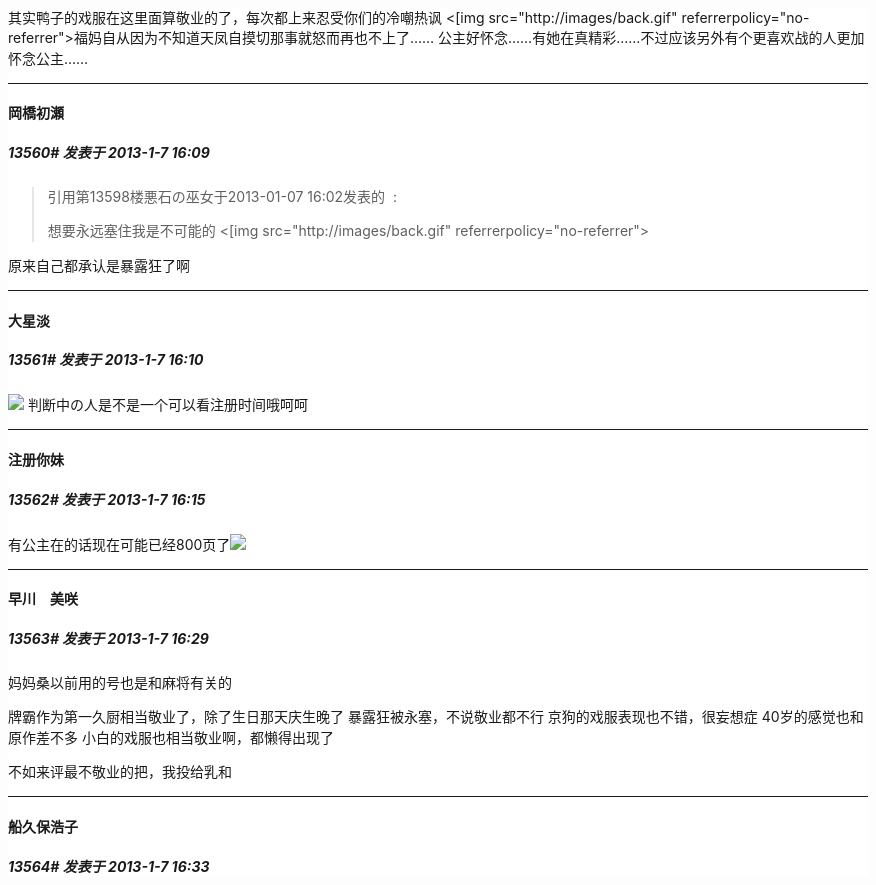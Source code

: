其实鸭子的戏服在这里面算敬业的了，每次都上来忍受你们的冷嘲热讽 <[img src="http://images/back.gif" referrerpolicy="no-referrer"></blockquote>福妈自从因为不知道天凤自摸切那事就怒而再也不上了……
公主好怀念……有她在真精彩……不过应该另外有个更喜欢战的人更加怀念公主……


-----

####  岡橋初瀬  
##### 13560#       发表于 2013-1-7 16:09


<blockquote>引用第13598楼悪石の巫女于2013-01-07 16:02发表的  :

想要永远塞住我是不可能的 <[img src="http://images/back.gif" referrerpolicy="no-referrer"></blockquote>原来自己都承认是暴露狂了啊


-----

####  大星淡  
##### 13561#       发表于 2013-1-7 16:10


<img src="https://static.saraba1st.com/image/smiley/face/119.gif" referrerpolicy="no-referrer"> 判断中の人是不是一个可以看注册时间哦呵呵


-----

####  注册你妹  
##### 13562#       发表于 2013-1-7 16:15


有公主在的话现在可能已经800页了<img src="https://static.saraba1st.com/image/smiley/face/191.gif" referrerpolicy="no-referrer">


-----

####  早川　美咲  
##### 13563#       发表于 2013-1-7 16:29


妈妈桑以前用的号也是和麻将有关的

牌霸作为第一久厨相当敬业了，除了生日那天庆生晚了
暴露狂被永塞，不说敬业都不行
京狗的戏服表现也不错，很妄想症
40岁的感觉也和原作差不多
小白的戏服也相当敬业啊，都懒得出现了


不如来评最不敬业的把，我投给乳和


-----

####  船久保浩子  
##### 13564#       发表于 2013-1-7 16:33
